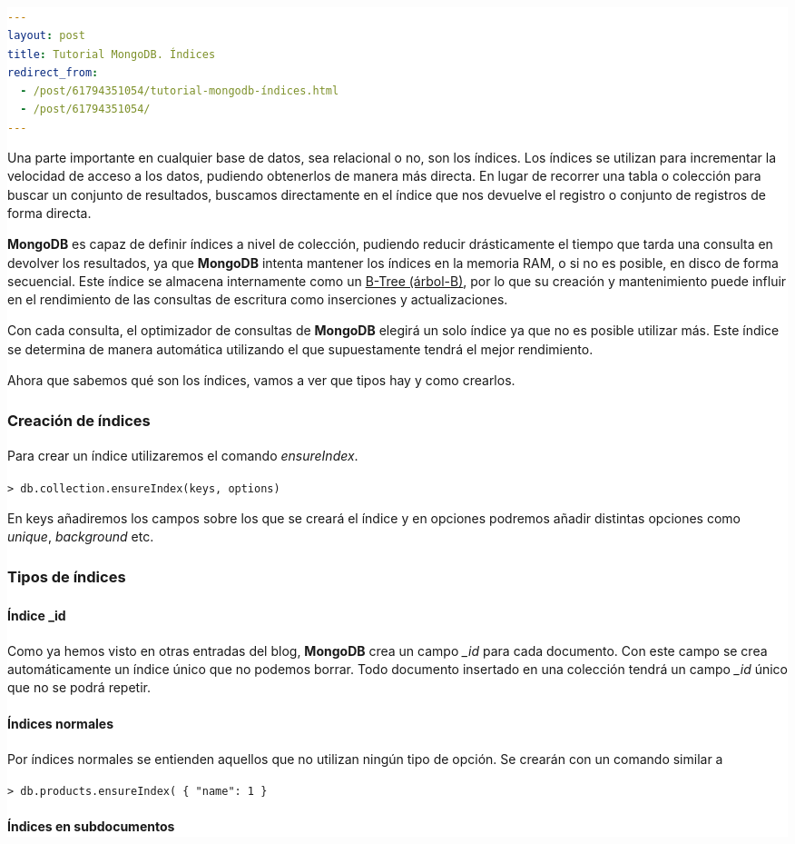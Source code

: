 ```yaml
---
layout: post
title: Tutorial MongoDB. Índices
redirect_from:
  - /post/61794351054/tutorial-mongodb-índices.html
  - /post/61794351054/
---
```


<p>Una parte importante en cualquier base de datos, sea relacional o no, son los índices. Los índices se utilizan para incrementar la velocidad de acceso a los datos, pudiendo obtenerlos de manera más directa. En lugar de recorrer una tabla o colección para buscar un conjunto de resultados, buscamos directamente en el índice que nos devuelve el registro o conjunto de registros de forma directa.</p>

<p><strong>MongoDB</strong> es capaz de definir índices a nivel de colección, pudiendo reducir drásticamente el tiempo que tarda una consulta en devolver los resultados, ya que <strong>MongoDB</strong> intenta mantener los índices en la memoria RAM, o si no es posible, en disco de forma secuencial. Este índice se almacena internamente como un <a href="http://es.wikipedia.org/wiki/%C3%81rbol-B">B-Tree (árbol-B)</a>, por lo que su creación y mantenimiento puede influir en el rendimiento de las consultas de escritura como inserciones y actualizaciones.</p>

<p>Con cada consulta, el optimizador de consultas de <strong>MongoDB</strong> elegirá un solo índice ya que no es posible utilizar más. Este índice se determina de manera automática utilizando el que supuestamente tendrá el mejor rendimiento.</p>

<p>Ahora que sabemos qué son los índices, vamos a ver que tipos hay y como crearlos.</p>

<h3>Creación de índices</h3>

<p>Para crear un índice utilizaremos el comando <em>ensureIndex</em>.</p>

<pre><code>&gt; db.collection.ensureIndex(keys, options)  
</code></pre>

<p>En keys añadiremos los campos sobre los que se creará el índice y en opciones podremos añadir distintas opciones como <em>unique</em>, <em>background</em> etc.</p>

<h3>Tipos de índices</h3>

<h4>Índice _id</h4>

<p>Como ya hemos visto en otras entradas del blog, <strong>MongoDB</strong> crea un campo <em>_id</em> para cada documento. Con este campo se crea automáticamente un índice único que no podemos borrar. Todo documento insertado en una colección tendrá un campo <em>_id</em> único que no se podrá repetir.</p>

<h4>Índices normales</h4>

<p>Por índices normales se entienden aquellos que no utilizan ningún tipo de opción. Se crearán con un comando similar a</p>

<pre><code>&gt; db.products.ensureIndex( { "name": 1 }
</code></pre>

<h4>Índices en subdocumentos</h4>

